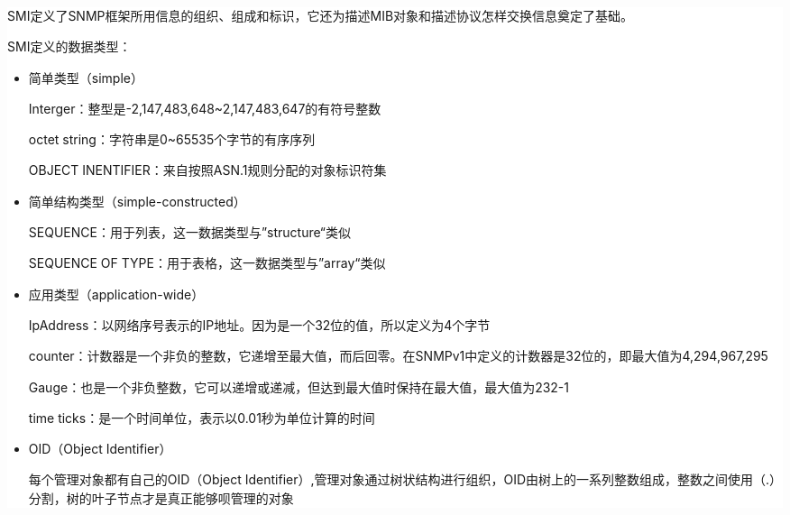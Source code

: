 SMI定义了SNMP框架所用信息的组织、组成和标识，它还为描述MIB对象和描述协议怎样交换信息奠定了基础。

SMI定义的数据类型：

* 简单类型（simple）

  Interger：整型是-2,147,483,648~2,147,483,647的有符号整数

  octet string：字符串是0~65535个字节的有序序列

  OBJECT INENTIFIER：来自按照ASN.1规则分配的对象标识符集

* 简单结构类型（simple-constructed）

  SEQUENCE：用于列表，这一数据类型与”structure“类似

  SEQUENCE OF TYPE：用于表格，这一数据类型与”array“类似

* 应用类型（application-wide）

  IpAddress：以网络序号表示的IP地址。因为是一个32位的值，所以定义为4个字节

  counter：计数器是一个非负的整数，它递增至最大值，而后回零。在SNMPv1中定义的计数器是32位的，即最大值为4,294,967,295

  Gauge：也是一个非负整数，它可以递增或递减，但达到最大值时保持在最大值，最大值为232-1

  time ticks：是一个时间单位，表示以0.01秒为单位计算的时间

* OID（Object Identifier）

  每个管理对象都有自己的OID（Object Identifier）,管理对象通过树状结构进行组织，OID由树上的一系列整数组成，整数之间使用（.）分割，树的叶子节点才是真正能够呗管理的对象

  

  
  
  